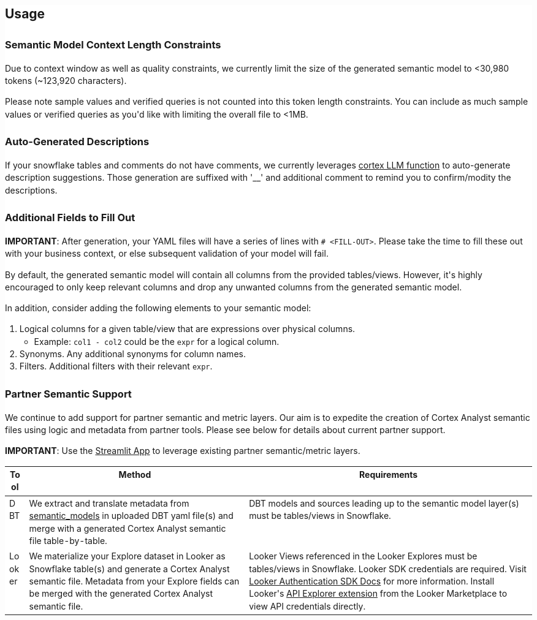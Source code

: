 ## Usage

### Semantic Model Context Length Constraints
Due to context window as well as quality constraints, we currently limit the size of the generated semantic model to <30,980 tokens (~123,920 characters).

Please note sample values and verified queries is not counted into this token length constraints. You can include as much sample values or verified queries as you'd like with limiting the overall file to <1MB.

### Auto-Generated Descriptions

If your snowflake tables and comments do not have comments, we currently
leverages [cortex LLM function](https://docs.snowflake.com/en/user-guide/snowflake-cortex/llm-functions) to
auto-generate description suggestions. Those generation are suffixed with '__' and additional comment to remind you to
confirm/modity the descriptions.

### Additional Fields to Fill Out

**IMPORTANT**: After generation, your YAML files will have a series of lines with `# <FILL-OUT>`. Please take the time
to fill these out with your business context, or else subsequent validation of your model will fail.

By default, the generated semantic model will contain all columns from the provided tables/views. However, it's highly
encouraged to only keep relevant columns and drop any unwanted columns from the generated semantic model.

In addition, consider adding the following elements to your semantic model:

1. Logical columns for a given table/view that are expressions over physical columns.
    * Example: `col1 - col2` could be the `expr` for a logical column.
2. Synonyms. Any additional synonyms for column names.
3. Filters. Additional filters with their relevant `expr`.

### Partner Semantic Support

We continue to add support for partner semantic and metric layers. Our aim is to expedite the creation of Cortex Analyst semantic files using logic and metadata from partner tools.
Please see below for details about current partner support. 

**IMPORTANT**: Use the [Streamlit App](#streamlit-app) to leverage existing partner semantic/metric layers. 

| Tool     | Method  | Requirements  |
| -------- | ------- | ------- |
| DBT      | We extract and translate metadata from [semantic_models](https://docs.getdbt.com/docs/build/semantic-models#semantic-models-components) in uploaded DBT yaml file(s) and merge with a generated Cortex Analyst semantic file table-by-table.    |  DBT models and sources leading up to the semantic model layer(s) must be tables/views in Snowflake.   |
| Looker   |We materialize your Explore dataset in Looker as Snowflake table(s) and generate a Cortex Analyst semantic file. Metadata from your Explore fields can be merged with the generated Cortex Analyst semantic file. |  Looker Views referenced in the Looker Explores must be tables/views in Snowflake. Looker SDK credentials are required. Visit [Looker Authentication SDK Docs](https://cloud.google.com/looker/docs/api-auth#authentication_with_an_sdk) for more information. Install Looker's [API Explorer extension](https://cloud.google.com/looker/docs/api-explorer) from the Looker Marketplace to view API credentials directly.  |
